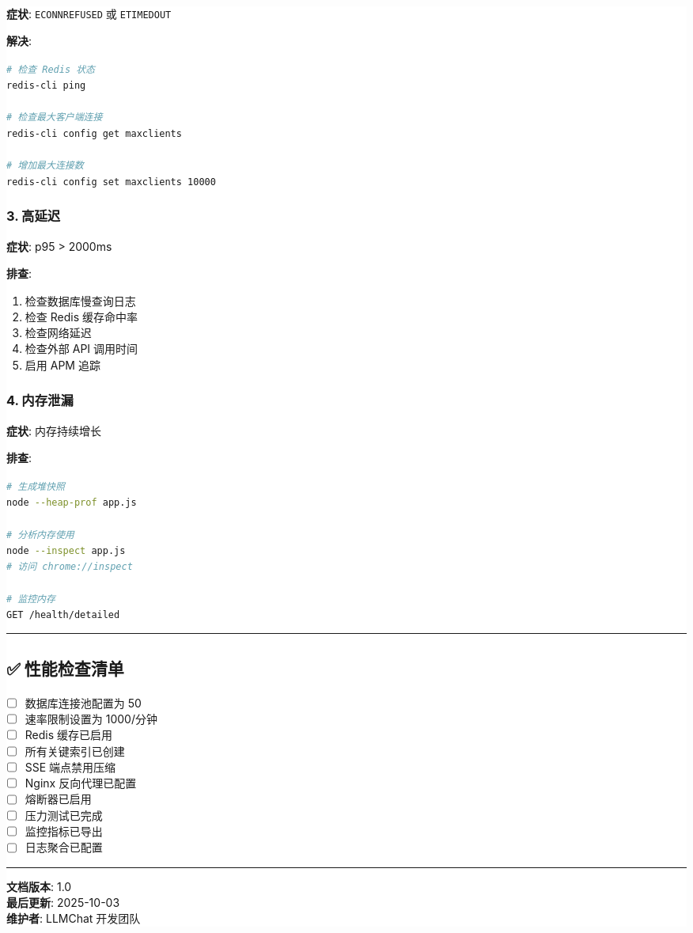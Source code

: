 **症状**: `ECONNREFUSED` 或 `ETIMEDOUT`

**解决**:
```bash
# 检查 Redis 状态
redis-cli ping

# 检查最大客户端连接
redis-cli config get maxclients

# 增加最大连接数
redis-cli config set maxclients 10000
```

### 3. 高延迟

**症状**: p95 > 2000ms

**排查**:
1. 检查数据库慢查询日志
2. 检查 Redis 缓存命中率
3. 检查网络延迟
4. 检查外部 API 调用时间
5. 启用 APM 追踪

### 4. 内存泄漏

**症状**: 内存持续增长

**排查**:
```bash
# 生成堆快照
node --heap-prof app.js

# 分析内存使用
node --inspect app.js
# 访问 chrome://inspect

# 监控内存
GET /health/detailed
```

---

## ✅ 性能检查清单

- [ ] 数据库连接池配置为 50
- [ ] 速率限制设置为 1000/分钟
- [ ] Redis 缓存已启用
- [ ] 所有关键索引已创建
- [ ] SSE 端点禁用压缩
- [ ] Nginx 反向代理已配置
- [ ] 熔断器已启用
- [ ] 压力测试已完成
- [ ] 监控指标已导出
- [ ] 日志聚合已配置

---

**文档版本**: 1.0  
**最后更新**: 2025-10-03  
**维护者**: LLMChat 开发团队
